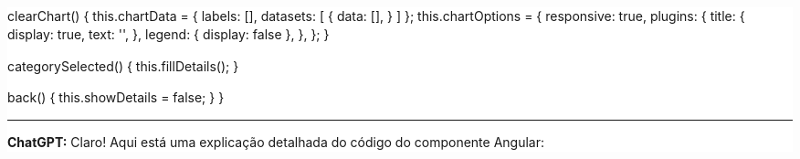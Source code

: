   clearChart() {
    this.chartData = {
      labels: [],
      datasets: [
        {
          data: [],
        }
      ]
    };
    this.chartOptions = {
      responsive: true,
      plugins: {
        title: {
          display: true,
          text: '',
        },
        legend: {
          display: false
        },
      },
    };
  }

  categorySelected() {
    this.fillDetails();
  }

  back() {
    this.showDetails = false;
  }
}

---

**ChatGPT:**
Claro! Aqui está uma explicação detalhada do código do componente Angular:
